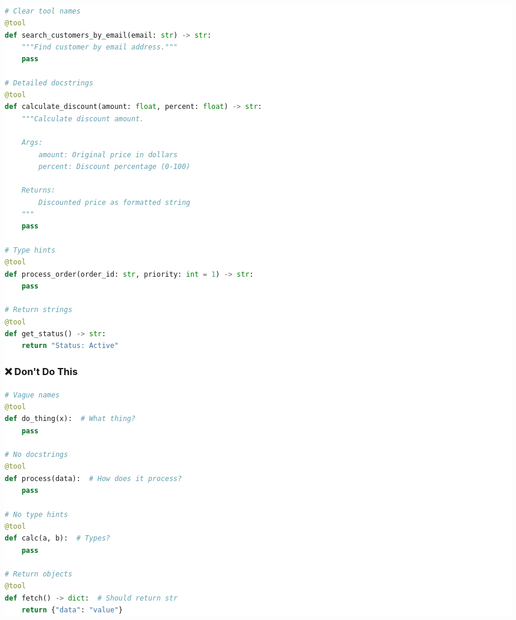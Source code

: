 ```python
# Clear tool names
@tool
def search_customers_by_email(email: str) -> str:
    """Find customer by email address."""
    pass

# Detailed docstrings
@tool
def calculate_discount(amount: float, percent: float) -> str:
    """Calculate discount amount.

    Args:
        amount: Original price in dollars
        percent: Discount percentage (0-100)

    Returns:
        Discounted price as formatted string
    """
    pass

# Type hints
@tool
def process_order(order_id: str, priority: int = 1) -> str:
    pass

# Return strings
@tool
def get_status() -> str:
    return "Status: Active"
```

### ❌ Don't Do This

```python
# Vague names
@tool
def do_thing(x):  # What thing?
    pass

# No docstrings
@tool
def process(data):  # How does it process?
    pass

# No type hints
@tool
def calc(a, b):  # Types?
    pass

# Return objects
@tool
def fetch() -> dict:  # Should return str
    return {"data": "value"}
```
